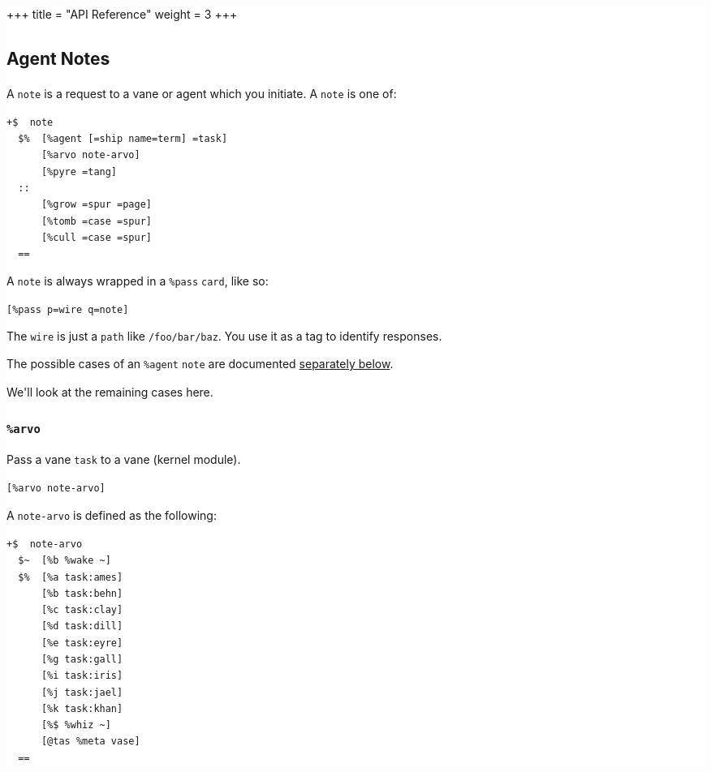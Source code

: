 +++
title = "API Reference"
weight = 3
+++

## Agent Notes

A `note` is a request to a vane or agent which you initiate. A `note` is
one of:

```hoon
+$  note
  $%  [%agent [=ship name=term] =task]
      [%arvo note-arvo]
      [%pyre =tang]
  ::
      [%grow =spur =page]
      [%tomb =case =spur]
      [%cull =case =spur]
  ==
```

A `note` is always wrapped in a `%pass` `card`, like so:

```hoon
[%pass p=wire q=note]
```

The `wire` is just a `path` like `/foo/bar/baz`. You use it as a tag to
identify responses.

The possible cases of an `%agent` `note` are documented [separately
below](#agent-tasks).

We'll look at the remaining cases here.

### `%arvo`

Pass a vane `task` to a vane (kernel module).

```hoon
[%arvo note-arvo]
```

A `note-arvo` is defined as the following:

```hoon
+$  note-arvo
  $~  [%b %wake ~]
  $%  [%a task:ames]
      [%b task:behn]
      [%c task:clay]
      [%d task:dill]
      [%e task:eyre]
      [%g task:gall]
      [%i task:iris]
      [%j task:jael]
      [%k task:khan]
      [%$ %whiz ~]
      [@tas %meta vase]
  ==
```
